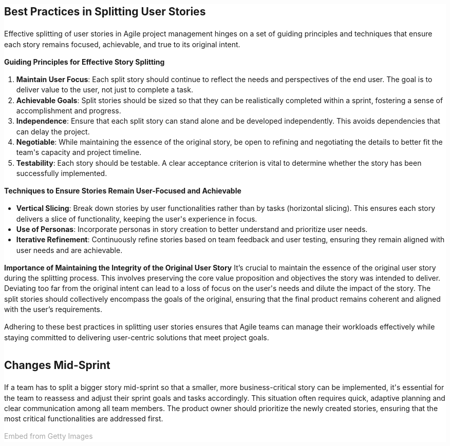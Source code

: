 ## Best Practices in Splitting User Stories

Effective splitting of user stories in Agile project management hinges on a set of guiding principles and techniques that ensure each story remains focused, achievable, and true to its original intent.

**Guiding Principles for Effective Story Splitting**
1. **Maintain User Focus**: Each split story should continue to reflect the needs and perspectives of the end user. The goal is to deliver value to the user, not just to complete a task.
2. **Achievable Goals**: Split stories should be sized so that they can be realistically completed within a sprint, fostering a sense of accomplishment and progress.
3. **Independence**: Ensure that each split story can stand alone and be developed independently. This avoids dependencies that can delay the project.
4. **Negotiable**: While maintaining the essence of the original story, be open to refining and negotiating the details to better fit the team's capacity and project timeline.
5. **Testability**: Each story should be testable. A clear acceptance criterion is vital to determine whether the story has been successfully implemented.

**Techniques to Ensure Stories Remain User-Focused and Achievable**
- **Vertical Slicing**: Break down stories by user functionalities rather than by tasks (horizontal slicing). This ensures each story delivers a slice of functionality, keeping the user's experience in focus.
- **Use of Personas**: Incorporate personas in story creation to better understand and prioritize user needs.
- **Iterative Refinement**: Continuously refine stories based on team feedback and user testing, ensuring they remain aligned with user needs and are achievable.

**Importance of Maintaining the Integrity of the Original User Story**
It’s crucial to maintain the essence of the original user story during the splitting process. This involves preserving the core value proposition and objectives the story was intended to deliver. Deviating too far from the original intent can lead to a loss of focus on the user's needs and dilute the impact of the story. The split stories should collectively encompass the goals of the original, ensuring that the final product remains coherent and aligned with the user’s requirements.

Adhering to these best practices in splitting user stories ensures that Agile teams can manage their workloads effectively while staying committed to delivering user-centric solutions that meet project goals.

## Changes Mid-Sprint

If a team has to split a bigger story mid-sprint so that a smaller, more business-critical story can be implemented, it's essential for the team to reassess and adjust their sprint goals and tasks accordingly. This situation often requires quick, adaptive planning and clear communication among all team members. The product owner should prioritize the newly created stories, ensuring that the most critical functionalities are addressed first. 

<a id='gkE4l3SxQiJ6zlAU0bGD3g' class='gie-single' href='http://www.gettyimages.com/detail/57363047' target='_blank' style='color:#a7a7a7;text-decoration:none;font-weight:normal !important;border:none;display:inline-block;'>Embed from Getty Images</a><script>window.gie=window.gie||function(c){(gie.q=gie.q||[]).push(c)};gie(function(){gie.widgets.load({id:'gkE4l3SxQiJ6zlAU0bGD3g',sig:'N70pIVl-x_DS5AWTLRtORH6DRjyyapwESTpf8z1UwxQ=',w:'600px',h:'250px',items:'57363047',caption: false ,tld:'com',is360: false })});</script><script src='//embed-cdn.gettyimages.com/widgets.js' charset='utf-8' async></script>
